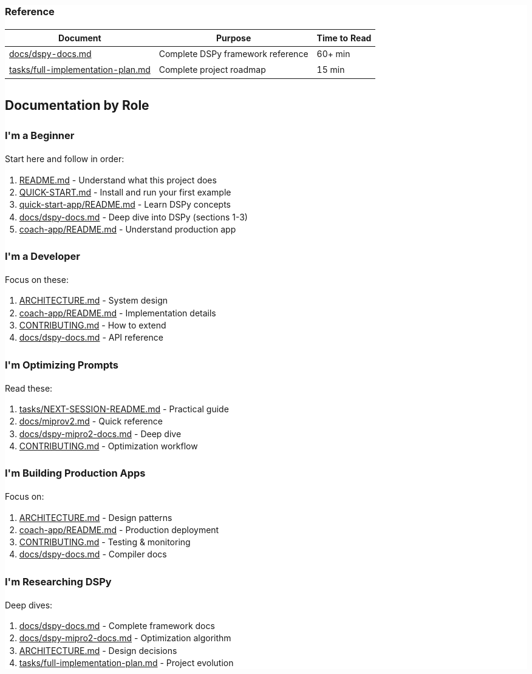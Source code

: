 ### Reference

| Document | Purpose | Time to Read |
|----------|---------|--------------|
| [docs/dspy-docs.md](./docs/dspy-docs.md) | Complete DSPy framework reference | 60+ min |
| [tasks/full-implementation-plan.md](./tasks/full-implementation-plan.md) | Complete project roadmap | 15 min |

## Documentation by Role

### I'm a Beginner

Start here and follow in order:

1. [README.md](./README.md) - Understand what this project does
2. [QUICK-START.md](./QUICK-START.md) - Install and run your first example
3. [quick-start-app/README.md](./quick-start-app/README.md) - Learn DSPy concepts
4. [docs/dspy-docs.md](./docs/dspy-docs.md) - Deep dive into DSPy (sections 1-3)
5. [coach-app/README.md](./coach-app/README.md) - Understand production app

### I'm a Developer

Focus on these:

1. [ARCHITECTURE.md](./ARCHITECTURE.md) - System design
2. [coach-app/README.md](./coach-app/README.md) - Implementation details
3. [CONTRIBUTING.md](./CONTRIBUTING.md) - How to extend
4. [docs/dspy-docs.md](./docs/dspy-docs.md) - API reference

### I'm Optimizing Prompts

Read these:

1. [tasks/NEXT-SESSION-README.md](./tasks/NEXT-SESSION-README.md) - Practical guide
2. [docs/miprov2.md](./docs/miprov2.md) - Quick reference
3. [docs/dspy-mipro2-docs.md](./docs/dspy-mipro2-docs.md) - Deep dive
4. [CONTRIBUTING.md](./CONTRIBUTING.md) - Optimization workflow

### I'm Building Production Apps

Focus on:

1. [ARCHITECTURE.md](./ARCHITECTURE.md) - Design patterns
2. [coach-app/README.md](./coach-app/README.md) - Production deployment
3. [CONTRIBUTING.md](./CONTRIBUTING.md) - Testing & monitoring
4. [docs/dspy-docs.md](./docs/dspy-docs.md) - Compiler docs

### I'm Researching DSPy

Deep dives:

1. [docs/dspy-docs.md](./docs/dspy-docs.md) - Complete framework docs
2. [docs/dspy-mipro2-docs.md](./docs/dspy-mipro2-docs.md) - Optimization algorithm
3. [ARCHITECTURE.md](./ARCHITECTURE.md) - Design decisions
4. [tasks/full-implementation-plan.md](./tasks/full-implementation-plan.md) - Project evolution
